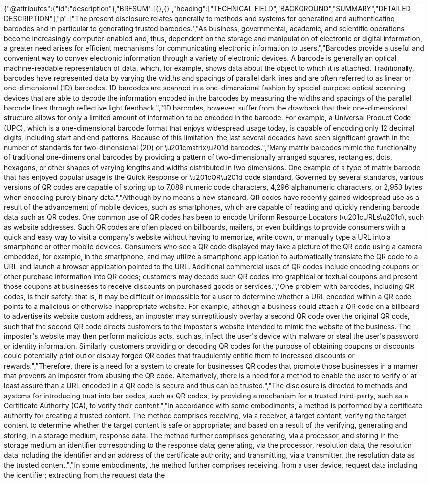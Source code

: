 {"@attributes":{"id":"description"},"BRFSUM":[{},{}],"heading":["TECHNICAL FIELD","BACKGROUND","SUMMARY","DETAILED DESCRIPTION"],"p":["The present disclosure relates generally to methods and systems for generating and authenticating barcodes and in particular to generating trusted barcodes.","As business, governmental, academic, and scientific operations become increasingly computer-enabled and, thus, dependent on the storage and manipulation of electronic or digital information, a greater need arises for efficient mechanisms for communicating electronic information to users.","Barcodes provide a useful and convenient way to convey electronic information through a variety of electronic devices. A barcode is generally an optical machine-readable representation of data, which, for example, shows data about the object to which it is attached. Traditionally, barcodes have represented data by varying the widths and spacings of parallel dark lines and are often referred to as linear or one-dimensional (1D) barcodes. 1D barcodes are scanned in a one-dimensional fashion by special-purpose optical scanning devices that are able to decode the information encoded in the barcodes by measuring the widths and spacings of the parallel barcode lines through reflective light feedback.","1D barcodes, however, suffer from the drawback that their one-dimensional structure allows for only a limited amount of information to be encoded in the barcode. For example, a Universal Product Code (UPC), which is a one-dimensional barcode format that enjoys widespread usage today, is capable of encoding only 12 decimal digits, including start and end patterns. Because of this limitation, the last several decades have seen significant growth in the number of standards for two-dimensional (2D) or \u201cmatrix\u201d barcodes.","Many matrix barcodes mimic the functionality of traditional one-dimensional barcodes by providing a pattern of two-dimensionally arranged squares, rectangles, dots, hexagons, or other shapes of varying lengths and widths distributed in two dimensions. One example of a type of matrix barcode that has enjoyed popular usage is the Quick Response or \u201cQR\u201d code standard. Governed by several standards, various versions of QR codes are capable of storing up to 7,089 numeric code characters, 4,296 alphanumeric characters, or 2,953 bytes when encoding purely binary data.","Although by no means a new standard, QR codes have recently gained widespread use as a result of the advancement of mobile devices, such as smartphones, which are capable of reading and quickly rendering barcode data such as QR codes. One common use of QR codes has been to encode Uniform Resource Locators (\u201cURLs\u201d), such as website addresses. Such QR codes are often placed on billboards, mailers, or even buildings to provide consumers with a quick and easy way to visit a company's website without having to memorize, write down, or manually type a URL into a smartphone or other mobile devices. Consumers who see a QR code displayed may take a picture of the QR code using a camera embedded, for example, in the smartphone, and may utilize a smartphone application to automatically translate the QR code to a URL and launch a browser application pointed to the URL. Additional commercial uses of QR codes include encoding coupons or other purchase information into QR codes; customers may decode such QR codes into graphical or textual coupons and present those coupons at businesses to receive discounts on purchased goods or services.","One problem with barcodes, including QR codes, is their safety: that is, it may be difficult or impossible for a user to determine whether a URL encoded within a QR code points to a malicious or otherwise inappropriate website. For example, although a business could attach a QR code on a billboard to advertise its website custom address, an imposter may surreptitiously overlay a second QR code over the original QR code, such that the second QR code directs customers to the imposter's website intended to mimic the website of the business. The imposter's website may then perform malicious acts, such as, infect the user's device with malware or steal the user's password or identity information. Similarly, customers providing or decoding QR codes for the purpose of obtaining coupons or discounts could potentially print out or display forged QR codes that fraudulently entitle them to increased discounts or rewards.","Therefore, there is a need for a system to create for businesses QR codes that promote those businesses in a manner that prevents an imposter from abusing the QR code. Alternatively, there is a need for a method to enable the user to verify or at least assure than a URL encoded in a QR code is secure and thus can be trusted.","The disclosure is directed to methods and systems for introducing trust into bar codes, such as QR codes, by providing a mechanism for a trusted third-party, such as a Certificate Authority (CA), to verify their content.","In accordance with some embodiments, a method is performed by a certificate authority for creating a trusted content. The method comprises receiving, via a receiver, a target content; verifying the target content to determine whether the target content is safe or appropriate; and based on a result of the verifying, generating and storing, in a storage medium, response data. The method further comprises generating, via a processor, and storing in the storage medium an identifier corresponding to the response data; generating, via the processor, resolution data, the resolution data including the identifier and an address of the certificate authority; and transmitting, via a transmitter, the resolution data as the trusted content.","In some embodiments, the method further comprises receiving, from a user device, request data including the identifier; extracting from the request data the